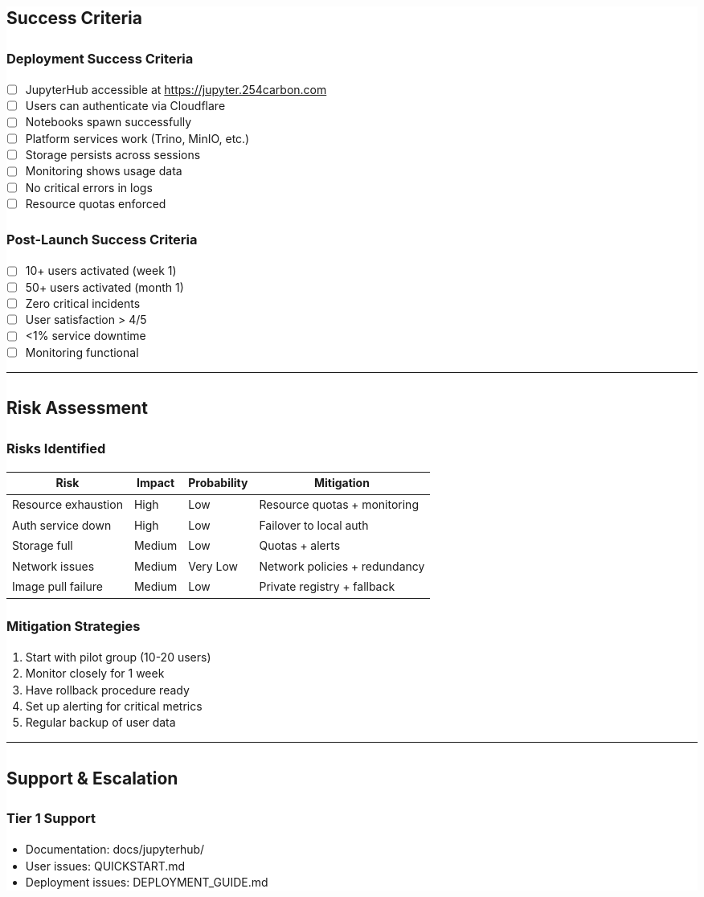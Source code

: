 
## Success Criteria

### Deployment Success Criteria
- [ ] JupyterHub accessible at https://jupyter.254carbon.com
- [ ] Users can authenticate via Cloudflare
- [ ] Notebooks spawn successfully
- [ ] Platform services work (Trino, MinIO, etc.)
- [ ] Storage persists across sessions
- [ ] Monitoring shows usage data
- [ ] No critical errors in logs
- [ ] Resource quotas enforced

### Post-Launch Success Criteria
- [ ] 10+ users activated (week 1)
- [ ] 50+ users activated (month 1)
- [ ] Zero critical incidents
- [ ] User satisfaction > 4/5
- [ ] <1% service downtime
- [ ] Monitoring functional

---

## Risk Assessment

### Risks Identified
| Risk | Impact | Probability | Mitigation |
|------|--------|-------------|-----------|
| Resource exhaustion | High | Low | Resource quotas + monitoring |
| Auth service down | High | Low | Failover to local auth |
| Storage full | Medium | Low | Quotas + alerts |
| Network issues | Medium | Very Low | Network policies + redundancy |
| Image pull failure | Medium | Low | Private registry + fallback |

### Mitigation Strategies
1. Start with pilot group (10-20 users)
2. Monitor closely for 1 week
3. Have rollback procedure ready
4. Set up alerting for critical metrics
5. Regular backup of user data

---

## Support & Escalation

### Tier 1 Support
- Documentation: docs/jupyterhub/
- User issues: QUICKSTART.md
- Deployment issues: DEPLOYMENT_GUIDE.md

